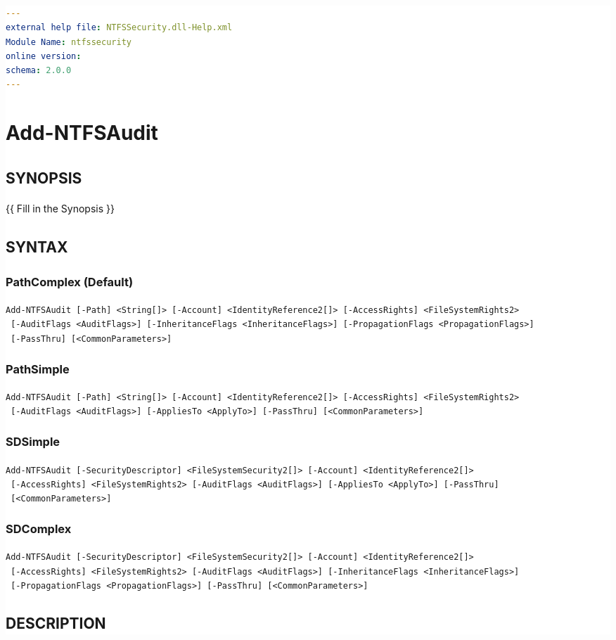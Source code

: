```yaml
---
external help file: NTFSSecurity.dll-Help.xml
Module Name: ntfssecurity
online version:
schema: 2.0.0
---
```


# Add-NTFSAudit

## SYNOPSIS

{{ Fill in the Synopsis }}

## SYNTAX

### PathComplex (Default)
```
Add-NTFSAudit [-Path] <String[]> [-Account] <IdentityReference2[]> [-AccessRights] <FileSystemRights2>
 [-AuditFlags <AuditFlags>] [-InheritanceFlags <InheritanceFlags>] [-PropagationFlags <PropagationFlags>]
 [-PassThru] [<CommonParameters>]
```

### PathSimple
```
Add-NTFSAudit [-Path] <String[]> [-Account] <IdentityReference2[]> [-AccessRights] <FileSystemRights2>
 [-AuditFlags <AuditFlags>] [-AppliesTo <ApplyTo>] [-PassThru] [<CommonParameters>]
```

### SDSimple
```
Add-NTFSAudit [-SecurityDescriptor] <FileSystemSecurity2[]> [-Account] <IdentityReference2[]>
 [-AccessRights] <FileSystemRights2> [-AuditFlags <AuditFlags>] [-AppliesTo <ApplyTo>] [-PassThru]
 [<CommonParameters>]
```

### SDComplex
```
Add-NTFSAudit [-SecurityDescriptor] <FileSystemSecurity2[]> [-Account] <IdentityReference2[]>
 [-AccessRights] <FileSystemRights2> [-AuditFlags <AuditFlags>] [-InheritanceFlags <InheritanceFlags>]
 [-PropagationFlags <PropagationFlags>] [-PassThru] [<CommonParameters>]
```

## DESCRIPTION
